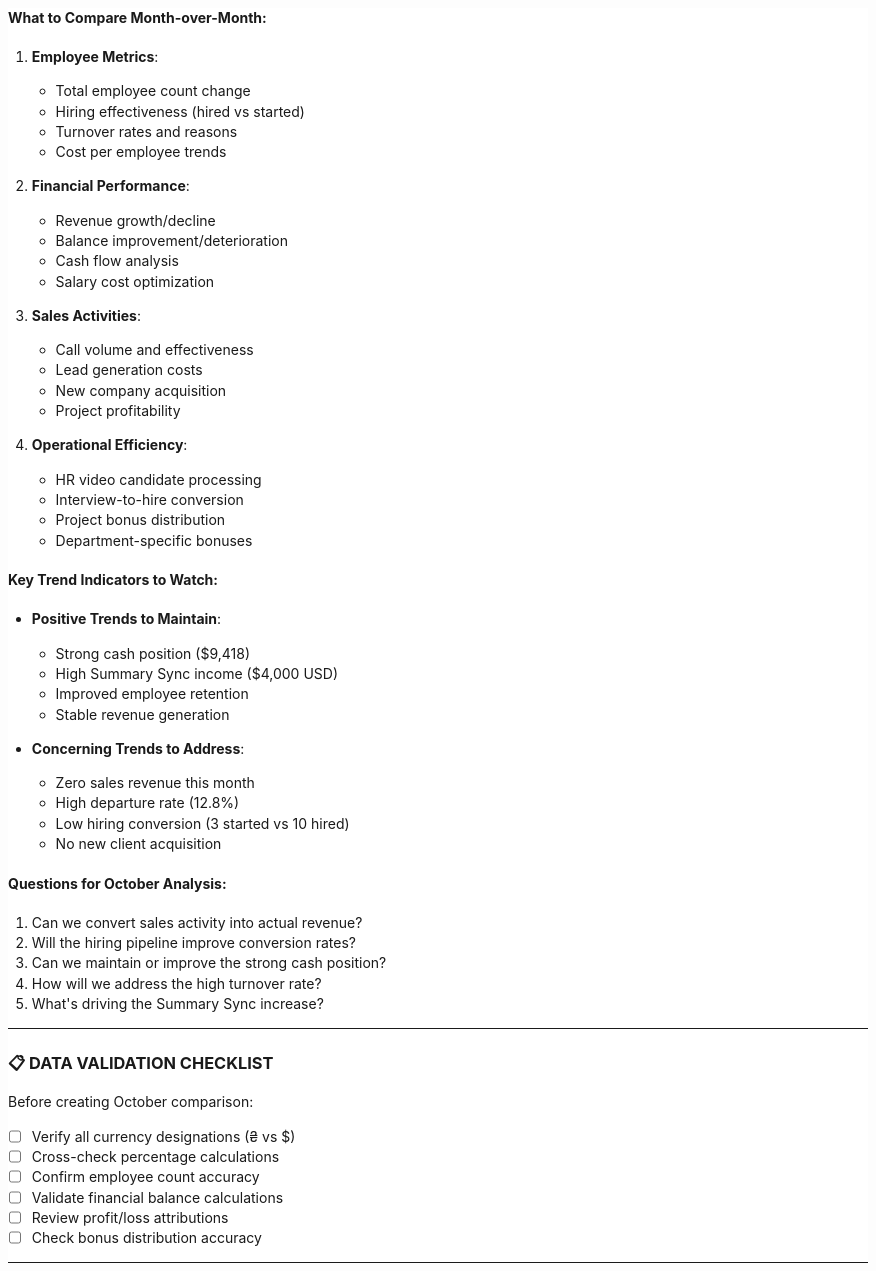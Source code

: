 #### **What to Compare Month-over-Month:**
1. **Employee Metrics**:
   - Total employee count change
   - Hiring effectiveness (hired vs started)
   - Turnover rates and reasons
   - Cost per employee trends

2. **Financial Performance**:
   - Revenue growth/decline
   - Balance improvement/deterioration  
   - Cash flow analysis
   - Salary cost optimization

3. **Sales Activities**:
   - Call volume and effectiveness
   - Lead generation costs
   - New company acquisition
   - Project profitability

4. **Operational Efficiency**:
   - HR video candidate processing
   - Interview-to-hire conversion
   - Project bonus distribution
   - Department-specific bonuses

#### **Key Trend Indicators to Watch:**
- **Positive Trends to Maintain**:
  - Strong cash position ($9,418)
  - High Summary Sync income ($4,000 USD)
  - Improved employee retention
  - Stable revenue generation

- **Concerning Trends to Address**:
  - Zero sales revenue this month
  - High departure rate (12.8%)
  - Low hiring conversion (3 started vs 10 hired)
  - No new client acquisition

#### **Questions for October Analysis:**
1. Can we convert sales activity into actual revenue?
2. Will the hiring pipeline improve conversion rates?
3. Can we maintain or improve the strong cash position?
4. How will we address the high turnover rate?
5. What's driving the Summary Sync increase?

---

### 📋 DATA VALIDATION CHECKLIST

Before creating October comparison:
- [ ] Verify all currency designations (₴ vs $)
- [ ] Cross-check percentage calculations
- [ ] Confirm employee count accuracy
- [ ] Validate financial balance calculations
- [ ] Review profit/loss attributions
- [ ] Check bonus distribution accuracy

---